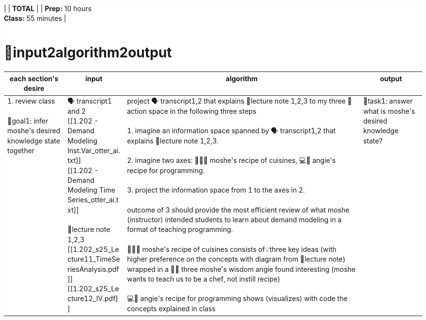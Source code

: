 |                       | **TOTAL**                                                                                                                                                                                                                                                                |                                                                                                                                                                                                                                                                                                    | **Prep:** 10 hours<br>**Class:** 55 minutes                                                                           |

# 🤜input2algorithm2output  

| each section's desire                                                                                                              | input                                                                                                                                                                                                                                                                                                                                                                                                                  | algorithm                                                                                                                                                                                                                                                                                                                                                                                                                                                                                                                                                                                                                                                                                                                                                                                                                                                                                                                                                                | output                                                                                                            |
| ---------------------------------------------------------------------------------------------------------------------------------- | ---------------------------------------------------------------------------------------------------------------------------------------------------------------------------------------------------------------------------------------------------------------------------------------------------------------------------------------------------------------------------------------------------------------------- | ------------------------------------------------------------------------------------------------------------------------------------------------------------------------------------------------------------------------------------------------------------------------------------------------------------------------------------------------------------------------------------------------------------------------------------------------------------------------------------------------------------------------------------------------------------------------------------------------------------------------------------------------------------------------------------------------------------------------------------------------------------------------------------------------------------------------------------------------------------------------------------------------------------------------------------------------------------------------ | ----------------------------------------------------------------------------------------------------------------- |
| 1. review class<br><br>🚨goal1: infer moshe's desired knowledge state together                                                     | 🗣️ transcript1 and 2 <br>[[1.202 - Demand Modeling Inst.Var_otter_ai.txt]]<br>[[1.202 - Demand Modeling Time Series_otter_ai.txt]]<br> <br> 📝lecture note 1,2,3<br>[[1.202_s25_Lecture11_TimeSeriesAnalysis.pdf]]<br>[[1.202_s25_Lecture12_IV.pdf]]<br>                                                                                                                                                              | project 🗣️ transcript1,2 that explains 📝lecture note 1,2,3 to my three 🤜action space in the following three steps<br><br>1. imagine an information space spanned by 🗣️ transcript1,2 that explains 📝lecture note 1,2,3.<br><br>2. imagine two axes: 🧙‍♂️🍱 moshe's recipe of cuisines, 💻🍱 angie's recipe for  programming.<br><br>3. project the information space from 1 to the axes in 2.<br><br>outcome of 3 should provide the most efficient review of what moshe (instructor) intended students to learn about demand modeling in a format of teaching programming. <br><br>🧙‍♂️🍱 moshe's recipe of cuisines consists of💡three key ideas  (with higher preference on the concepts with diagram from 📝lecture note) wrapped in a 🧙‍♂️ three moshe's wisdom angie found interesting (moshe wants to teach us to be a chef, not instill recipe)<br><br>💻🍱 angie's recipe for  programming shows (visualizes) with code the concepts explained in class | 🚨task1: answer what is moshe's desired knowledge state?                                                          |